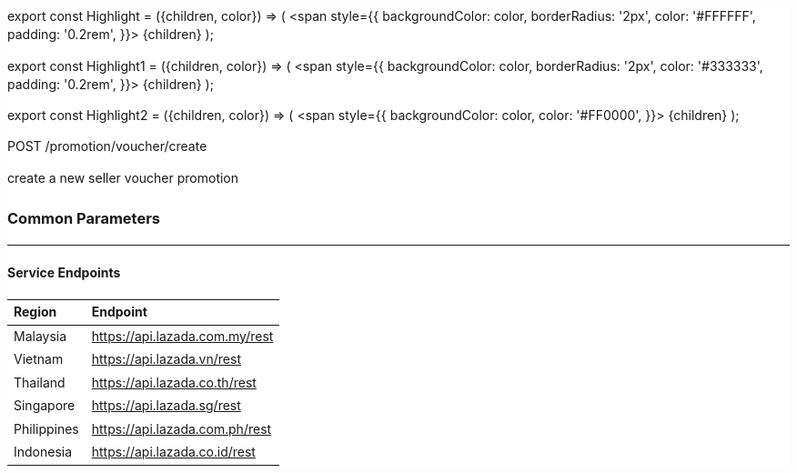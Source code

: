 export const Highlight = ({children, color}) => (
  <span
    style={{
      backgroundColor: color,
      borderRadius: '2px',
      color: '#FFFFFF',
      padding: '0.2rem',
    }}>
    {children}
  </span>
);

export const Highlight1 = ({children, color}) => (
  <span
    style={{
      backgroundColor: color,
      borderRadius: '2px',
      color: '#333333',
      padding: '0.2rem',
    }}>
    {children}
  </span>
);

export const Highlight2 = ({children, color}) => (
  <span
    style={{
      backgroundColor: color,
      color: '#FF0000',
    }}>
    {children}
  </span>
);

<Highlight color="#00A854">POST</Highlight>  <Highlight1 color="#EEEEEE">/promotion/voucher/create</Highlight1>

create a new seller voucher promotion

### Common Parameters
---
#### Service Endpoints

| Region        | Endpoint |
| :---          | :----    |
| Malaysia      | https://api.lazada.com.my/rest |
| Vietnam       | https://api.lazada.vn/rest |
| Thailand      | https://api.lazada.co.th/rest |
| Singapore     | https://api.lazada.sg/rest |
| Philippines   | https://api.lazada.com.ph/rest |
| Indonesia     | https://api.lazada.co.id/rest |
